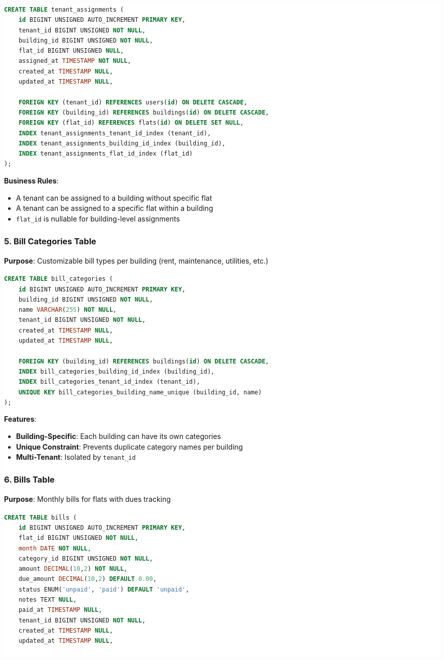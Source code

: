 ```sql
CREATE TABLE tenant_assignments (
    id BIGINT UNSIGNED AUTO_INCREMENT PRIMARY KEY,
    tenant_id BIGINT UNSIGNED NOT NULL,
    building_id BIGINT UNSIGNED NOT NULL,
    flat_id BIGINT UNSIGNED NULL,
    assigned_at TIMESTAMP NOT NULL,
    created_at TIMESTAMP NULL,
    updated_at TIMESTAMP NULL,
    
    FOREIGN KEY (tenant_id) REFERENCES users(id) ON DELETE CASCADE,
    FOREIGN KEY (building_id) REFERENCES buildings(id) ON DELETE CASCADE,
    FOREIGN KEY (flat_id) REFERENCES flats(id) ON DELETE SET NULL,
    INDEX tenant_assignments_tenant_id_index (tenant_id),
    INDEX tenant_assignments_building_id_index (building_id),
    INDEX tenant_assignments_flat_id_index (flat_id)
);
```

**Business Rules**:
- A tenant can be assigned to a building without specific flat
- A tenant can be assigned to a specific flat within a building
- `flat_id` is nullable for building-level assignments

### 5. Bill Categories Table
**Purpose**: Customizable bill types per building (rent, maintenance, utilities, etc.)

```sql
CREATE TABLE bill_categories (
    id BIGINT UNSIGNED AUTO_INCREMENT PRIMARY KEY,
    building_id BIGINT UNSIGNED NOT NULL,
    name VARCHAR(255) NOT NULL,
    tenant_id BIGINT UNSIGNED NOT NULL,
    created_at TIMESTAMP NULL,
    updated_at TIMESTAMP NULL,
    
    FOREIGN KEY (building_id) REFERENCES buildings(id) ON DELETE CASCADE,
    INDEX bill_categories_building_id_index (building_id),
    INDEX bill_categories_tenant_id_index (tenant_id),
    UNIQUE KEY bill_categories_building_name_unique (building_id, name)
);
```

**Features**:
- **Building-Specific**: Each building can have its own categories
- **Unique Constraint**: Prevents duplicate category names per building
- **Multi-Tenant**: Isolated by `tenant_id`

### 6. Bills Table
**Purpose**: Monthly bills for flats with dues tracking

```sql
CREATE TABLE bills (
    id BIGINT UNSIGNED AUTO_INCREMENT PRIMARY KEY,
    flat_id BIGINT UNSIGNED NOT NULL,
    month DATE NOT NULL,
    category_id BIGINT UNSIGNED NOT NULL,
    amount DECIMAL(10,2) NOT NULL,
    due_amount DECIMAL(10,2) DEFAULT 0.00,
    status ENUM('unpaid', 'paid') DEFAULT 'unpaid',
    notes TEXT NULL,
    paid_at TIMESTAMP NULL,
    tenant_id BIGINT UNSIGNED NOT NULL,
    created_at TIMESTAMP NULL,
    updated_at TIMESTAMP NULL,
    
```